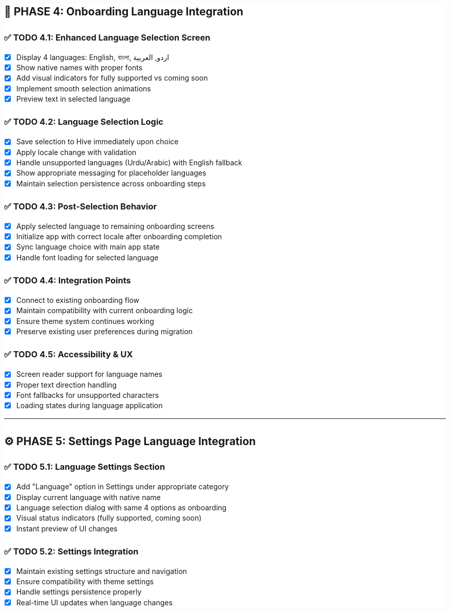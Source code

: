 
## 🚀 PHASE 4: Onboarding Language Integration

### ✅ TODO 4.1: Enhanced Language Selection Screen
- [x] Display 4 languages: English, বাংলা, اردو, العربية
- [x] Show native names with proper fonts
- [x] Add visual indicators for fully supported vs coming soon
- [x] Implement smooth selection animations
- [x] Preview text in selected language

### ✅ TODO 4.2: Language Selection Logic
- [x] Save selection to Hive immediately upon choice
- [x] Apply locale change with validation
- [x] Handle unsupported languages (Urdu/Arabic) with English fallback
- [x] Show appropriate messaging for placeholder languages
- [x] Maintain selection persistence across onboarding steps

### ✅ TODO 4.3: Post-Selection Behavior
- [x] Apply selected language to remaining onboarding screens
- [x] Initialize app with correct locale after onboarding completion
- [x] Sync language choice with main app state
- [x] Handle font loading for selected language

### ✅ TODO 4.4: Integration Points
- [x] Connect to existing onboarding flow
- [x] Maintain compatibility with current onboarding logic
- [x] Ensure theme system continues working
- [x] Preserve existing user preferences during migration

### ✅ TODO 4.5: Accessibility & UX
- [x] Screen reader support for language names
- [x] Proper text direction handling
- [x] Font fallbacks for unsupported characters
- [x] Loading states during language application

---

## ⚙️ PHASE 5: Settings Page Language Integration

### ✅ TODO 5.1: Language Settings Section
- [x] Add "Language" option in Settings under appropriate category
- [x] Display current language with native name
- [x] Language selection dialog with same 4 options as onboarding
- [x] Visual status indicators (fully supported, coming soon)
- [x] Instant preview of UI changes

### ✅ TODO 5.2: Settings Integration
- [x] Maintain existing settings structure and navigation
- [x] Ensure compatibility with theme settings
- [x] Handle settings persistence properly
- [x] Real-time UI updates when language changes
